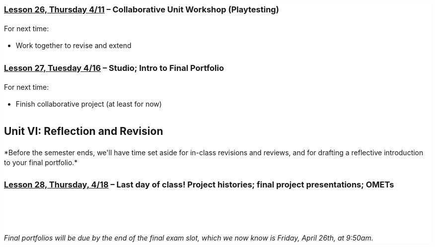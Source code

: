 <h3><a href="/{{site.course.base_path}}plans/lesson-26">Lesson 26, Thursday 4/11</a> – Collaborative Unit Workshop (Playtesting)</h3>

For next time:
* Work together to revise and extend

<h3><a href="/{{site.course.base_path}}plans/lesson-27">Lesson 27, Tuesday 4/16</a> – Studio; Intro to Final Portfolio</h3>

For next time:
* Finish collaborative project (at least for now)

<h2 id="unit-6">Unit VI: Reflection and Revision</h2>
*Before the semester ends, we'll have time set aside for in-class revisions and reviews, and for drafting a reflective introduction to your final portfolio.*


<h3><a href="lesson-28">Lesson 28, Thursday, 4/18</a> – Last day of class! Project histories; final project presentations; OMETs</h3>





&nbsp;

&nbsp;
<div class="alert alert-success">
<em>Final portfolios will be due by the end of the final exam slot, which we now know is Friday, April 26th, at 9:50am.</em>
</div>
